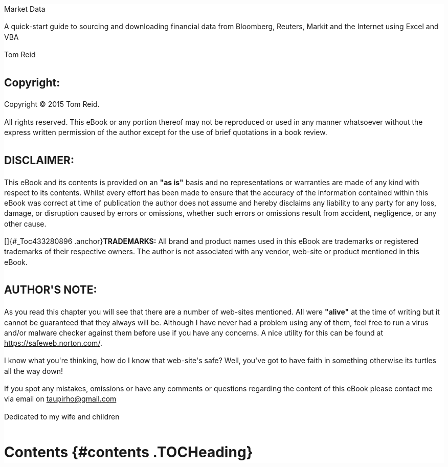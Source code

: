 Market Data

A quick-start guide to sourcing and downloading financial data from
Bloomberg, Reuters, Markit and the Internet using Excel and VBA

Tom Reid

Copyright:
----------

Copyright © 2015 Tom Reid.

All rights reserved. This eBook or any portion thereof may not be
reproduced or used in any manner whatsoever without the express written
permission of the author except for the use of brief quotations in a
book review.

DISCLAIMER: 
------------

This eBook and its contents is provided on an **"as is"** basis and no
representations or warranties are made of any kind with respect to its
contents. Whilst every effort has been made to ensure that the accuracy
of the information contained within this eBook was correct at time of
publication the author does not assume and hereby disclaims any
liability to any party for any loss, damage, or disruption caused by
errors or omissions, whether such errors or omissions result from
accident, negligence, or any other cause.

[]{#_Toc433280896 .anchor}**TRADEMARKS:** All brand and product names
used in this eBook are trademarks or registered trademarks of their
respective owners. The author is not associated with any vendor,
web-site or product mentioned in this eBook.

AUTHOR'S NOTE:
--------------

As you read this chapter you will see that there are a number of
web-sites mentioned. All were **"alive"** at the time of writing but it
cannot be guaranteed that they always will be. Although I have never had
a problem using any of them, feel free to run a virus and/or malware
checker against them before use if you have any concerns. A nice utility
for this can be found at <https://safeweb.norton.com/>.

I know what you're thinking, how do I know that web-site's safe? Well,
you've got to have faith in something otherwise its turtles all the way
down!

If you spot any mistakes, omissions or have any comments or questions
regarding the content of this eBook please contact me via email on
<taupirho@gmail.com>

Dedicated to my wife and children

Contents {#contents .TOCHeading}
========

